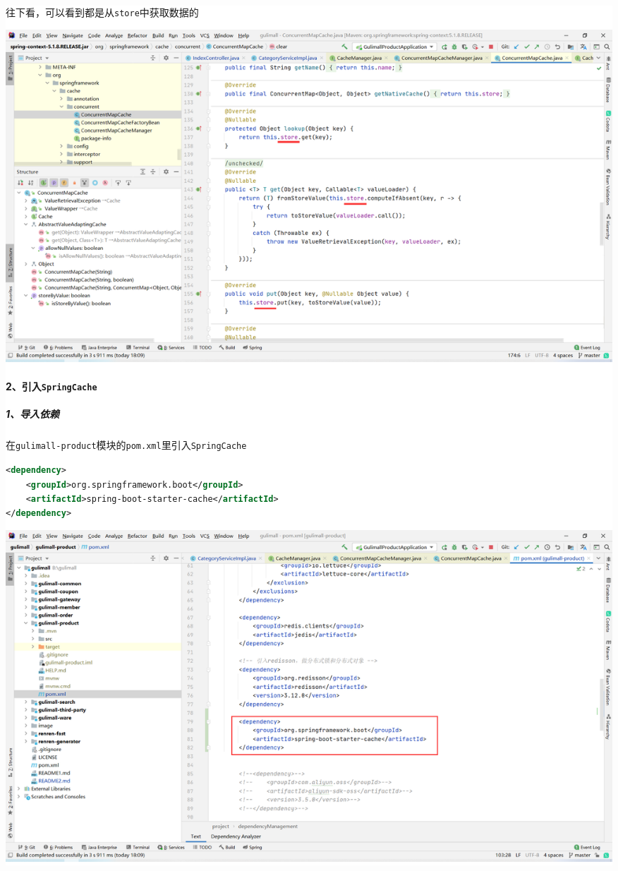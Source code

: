 往下看，可以看到都是从`store`中获取数据的

![image-20220718194619323](image/5.4.4.1.4.2.png)

#### 2、引入`SpringCache`

##### 1、导入依赖

在`gulimall-product`模块的`pom.xml`里引入`SpringCache`

```xml
<dependency>
    <groupId>org.springframework.boot</groupId>
    <artifactId>spring-boot-starter-cache</artifactId>
</dependency>
```

![image-20220718195140052](image/5.4.4.2.1.png)